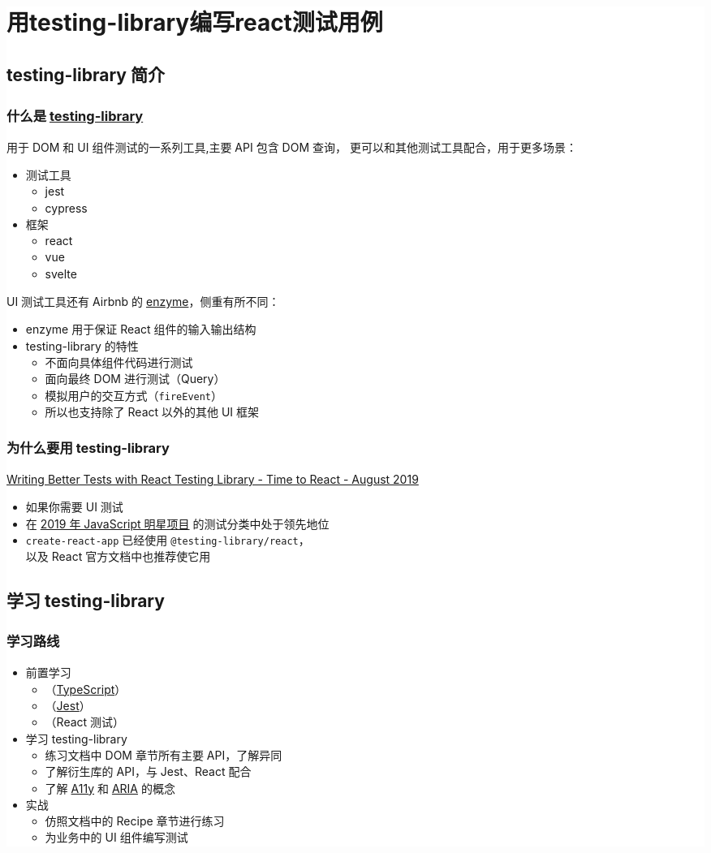 # 用testing-library编写react测试用例

## testing-library 简介

### 什么是 [testing-library](https://testing-library.com)

用于 DOM 和 UI 组件测试的一系列工具,主要 API 包含 DOM 查询，
更可以和其他测试工具配合，用于更多场景：

- 测试工具
  - jest
  - cypress
- 框架
  - react
  - vue
  - svelte

UI 测试工具还有 Airbnb 的 [enzyme](https://airbnb.io/enzyme/)，侧重有所不同：

- enzyme 用于保证 React 组件的输入输出结构
- testing-library 的特性
  - 不面向具体组件代码进行测试
  - 面向最终 DOM 进行测试（Query）
  - 模拟用户的交互方式（`fireEvent`）
  - 所以也支持除了 React 以外的其他 UI 框架

### 为什么要用 testing-library

[Writing Better Tests with React Testing Library - Time to React - August 2019](https://www.youtube.com/watch?v=hFm0enk-qfM)

- 如果你需要 UI 测试
- 在 [2019 年 JavaScript 明星项目](https://risingstars.js.org/2019/zh#section-test-framework) 的测试分类中处于领先地位
- `create-react-app` 已经使用 `@testing-library/react`，  
  以及 React 官方文档中也推荐使它用

## 学习 testing-library

### 学习路线

- 前置学习
  - （[TypeScript](./typescript.md)）
  - （[Jest](./jest.md)）
  - （React 测试）
- 学习 testing-library
  - 练习文档中 DOM 章节所有主要 API，了解异同
  - 了解衍生库的 API，与 Jest、React 配合
  - 了解 [A11y](https://developer.mozilla.org/en-US/docs/Web/Accessibility) 和 [ARIA](https://www.w3.org/TR/wai-aria-1.2/#tree_exclusion) 的概念
- 实战
  - 仿照文档中的 Recipe 章节进行练习
  - 为业务中的 UI 组件编写测试
